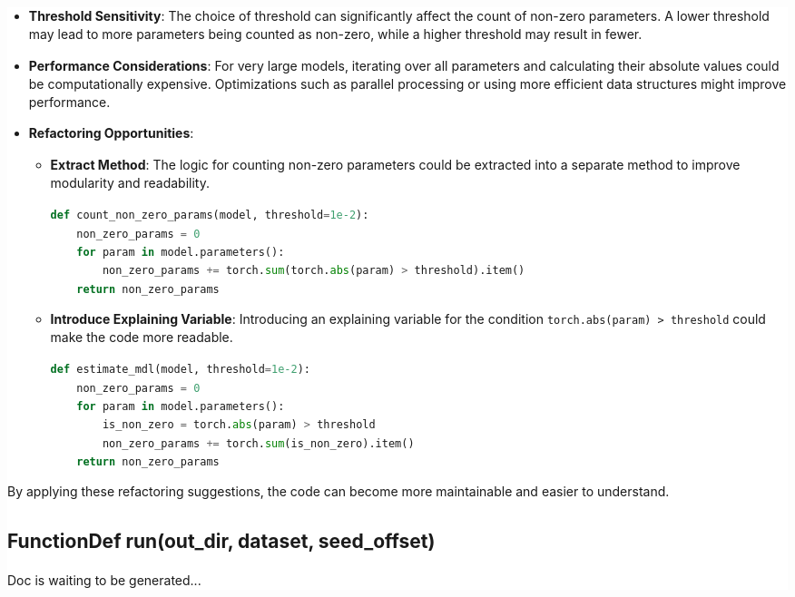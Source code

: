 - **Threshold Sensitivity**: The choice of threshold can significantly affect the count of non-zero parameters. A lower threshold may lead to more parameters being counted as non-zero, while a higher threshold may result in fewer.
  
- **Performance Considerations**: For very large models, iterating over all parameters and calculating their absolute values could be computationally expensive. Optimizations such as parallel processing or using more efficient data structures might improve performance.

- **Refactoring Opportunities**:
  - **Extract Method**: The logic for counting non-zero parameters could be extracted into a separate method to improve modularity and readability.
    ```python
    def count_non_zero_params(model, threshold=1e-2):
        non_zero_params = 0
        for param in model.parameters():
            non_zero_params += torch.sum(torch.abs(param) > threshold).item()
        return non_zero_params
    ```
  - **Introduce Explaining Variable**: Introducing an explaining variable for the condition `torch.abs(param) > threshold` could make the code more readable.
    ```python
    def estimate_mdl(model, threshold=1e-2):
        non_zero_params = 0
        for param in model.parameters():
            is_non_zero = torch.abs(param) > threshold
            non_zero_params += torch.sum(is_non_zero).item()
        return non_zero_params
    ```

By applying these refactoring suggestions, the code can become more maintainable and easier to understand.
## FunctionDef run(out_dir, dataset, seed_offset)
Doc is waiting to be generated...
